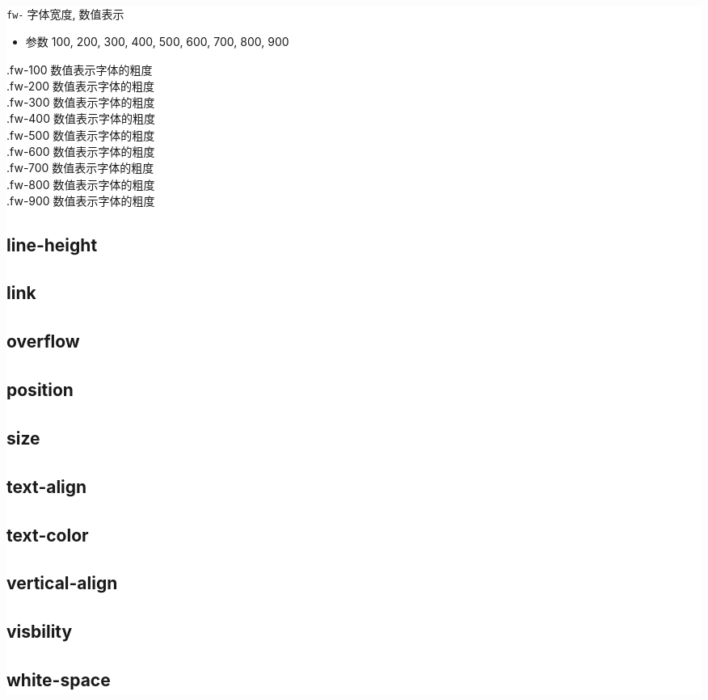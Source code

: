 
`fw-` 字体宽度, 数值表示

- 参数 100, 200, 300, 400, 500, 600, 700, 800, 900

<div>
  <div class="bg-greey fw-100 m-t-20">.fw-100 数值表示字体的粗度</div>
  <div class="bg-greey fw-200 m-t-20">.fw-200 数值表示字体的粗度</div>
  <div class="bg-greey fw-300 m-t-20">.fw-300 数值表示字体的粗度</div>
  <div class="bg-greey fw-400 m-t-20">.fw-400 数值表示字体的粗度</div>
  <div class="bg-greey fw-500 m-t-20">.fw-500 数值表示字体的粗度</div>
  <div class="bg-greey fw-600 m-t-20">.fw-600 数值表示字体的粗度</div>
  <div class="bg-greey fw-700 m-t-20">.fw-700 数值表示字体的粗度</div>
  <div class="bg-greey fw-800 m-t-20">.fw-800 数值表示字体的粗度</div>
  <div class="bg-greey fw-900 m-t-20">.fw-900 数值表示字体的粗度</div>
</div>

## line-height

## link

## overflow

## position

## size

## text-align

## text-color

## vertical-align

## visbility

## white-space
